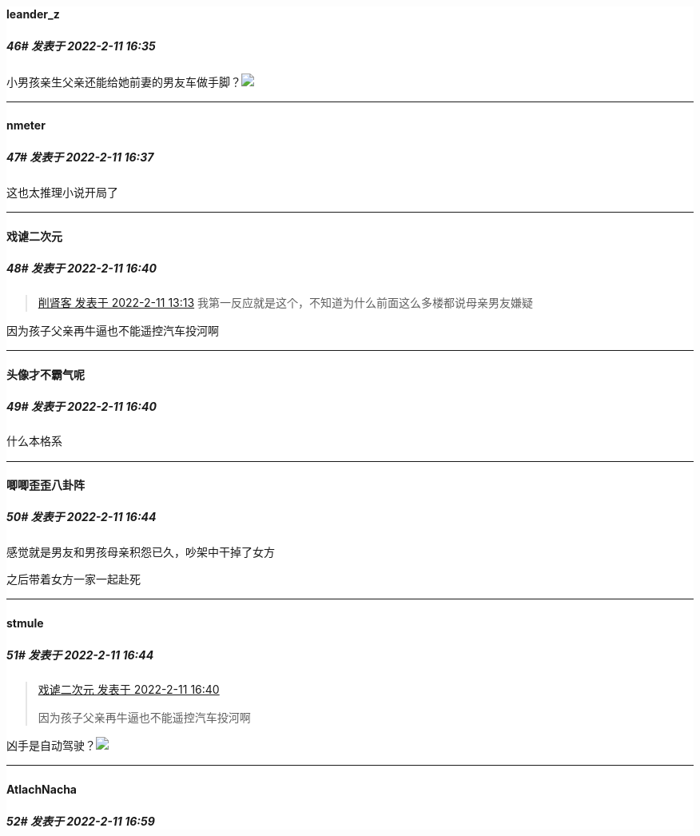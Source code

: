 ####  leander_z  
##### 46#       发表于 2022-2-11 16:35

小男孩亲生父亲还能给她前妻的男友车做手脚？<img src="https://static.saraba1st.com/image/smiley/face2017/067.png" referrerpolicy="no-referrer">

*****

####  nmeter  
##### 47#       发表于 2022-2-11 16:37

这也太推理小说开局了

*****

####  戏谑二次元  
##### 48#       发表于 2022-2-11 16:40

<blockquote><a href="httphttps://bbs.saraba1st.com/2b/forum.php?mod=redirect&amp;goto=findpost&amp;pid=54639100&amp;ptid=2051951" target="_blank">削肾客 发表于 2022-2-11 13:13</a>
我第一反应就是这个，不知道为什么前面这么多楼都说母亲男友嫌疑</blockquote>
因为孩子父亲再牛逼也不能遥控汽车投河啊

*****

####  头像才不霸气呢  
##### 49#       发表于 2022-2-11 16:40

什么本格系

*****

####  唧唧歪歪八卦阵  
##### 50#       发表于 2022-2-11 16:44

感觉就是男友和男孩母亲积怨已久，吵架中干掉了女方

之后带着女方一家一起赴死

*****

####  stmule  
##### 51#       发表于 2022-2-11 16:44

<blockquote><a href="httphttps://bbs.saraba1st.com/2b/forum.php?mod=redirect&amp;goto=findpost&amp;pid=54642138&amp;ptid=2051951" target="_blank">戏谑二次元 发表于 2022-2-11 16:40</a>

因为孩子父亲再牛逼也不能遥控汽车投河啊</blockquote>
凶手是自动驾驶？<img src="https://static.saraba1st.com/image/smiley/face2017/022.png" referrerpolicy="no-referrer">

*****

####  AtlachNacha  
##### 52#       发表于 2022-2-11 16:59
